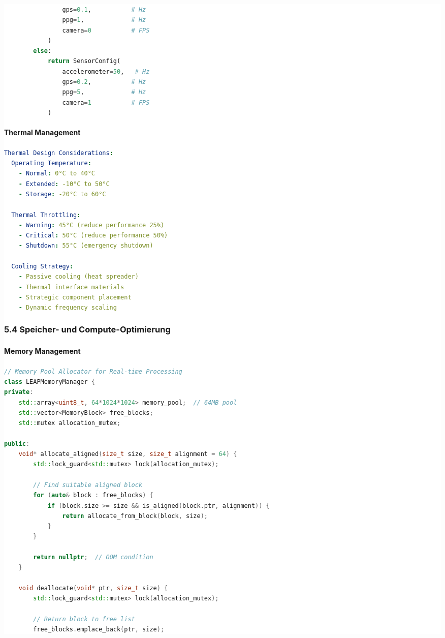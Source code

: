 ```python
                gps=0.1,           # Hz
                ppg=1,             # Hz
                camera=0           # FPS
            )
        else:
            return SensorConfig(
                accelerometer=50,   # Hz
                gps=0.2,           # Hz
                ppg=5,             # Hz
                camera=1           # FPS
            )
```

#### Thermal Management
```yaml
Thermal Design Considerations:
  Operating Temperature:
    - Normal: 0°C to 40°C
    - Extended: -10°C to 50°C
    - Storage: -20°C to 60°C

  Thermal Throttling:
    - Warning: 45°C (reduce performance 25%)
    - Critical: 50°C (reduce performance 50%)
    - Shutdown: 55°C (emergency shutdown)

  Cooling Strategy:
    - Passive cooling (heat spreader)
    - Thermal interface materials
    - Strategic component placement
    - Dynamic frequency scaling
```

### 5.4 Speicher- und Compute-Optimierung

#### Memory Management
```cpp
// Memory Pool Allocator for Real-time Processing
class LEAPMemoryManager {
private:
    std::array<uint8_t, 64*1024*1024> memory_pool;  // 64MB pool
    std::vector<MemoryBlock> free_blocks;
    std::mutex allocation_mutex;

public:
    void* allocate_aligned(size_t size, size_t alignment = 64) {
        std::lock_guard<std::mutex> lock(allocation_mutex);

        // Find suitable aligned block
        for (auto& block : free_blocks) {
            if (block.size >= size && is_aligned(block.ptr, alignment)) {
                return allocate_from_block(block, size);
            }
        }

        return nullptr;  // OOM condition
    }

    void deallocate(void* ptr, size_t size) {
        std::lock_guard<std::mutex> lock(allocation_mutex);

        // Return block to free list
        free_blocks.emplace_back(ptr, size);
```